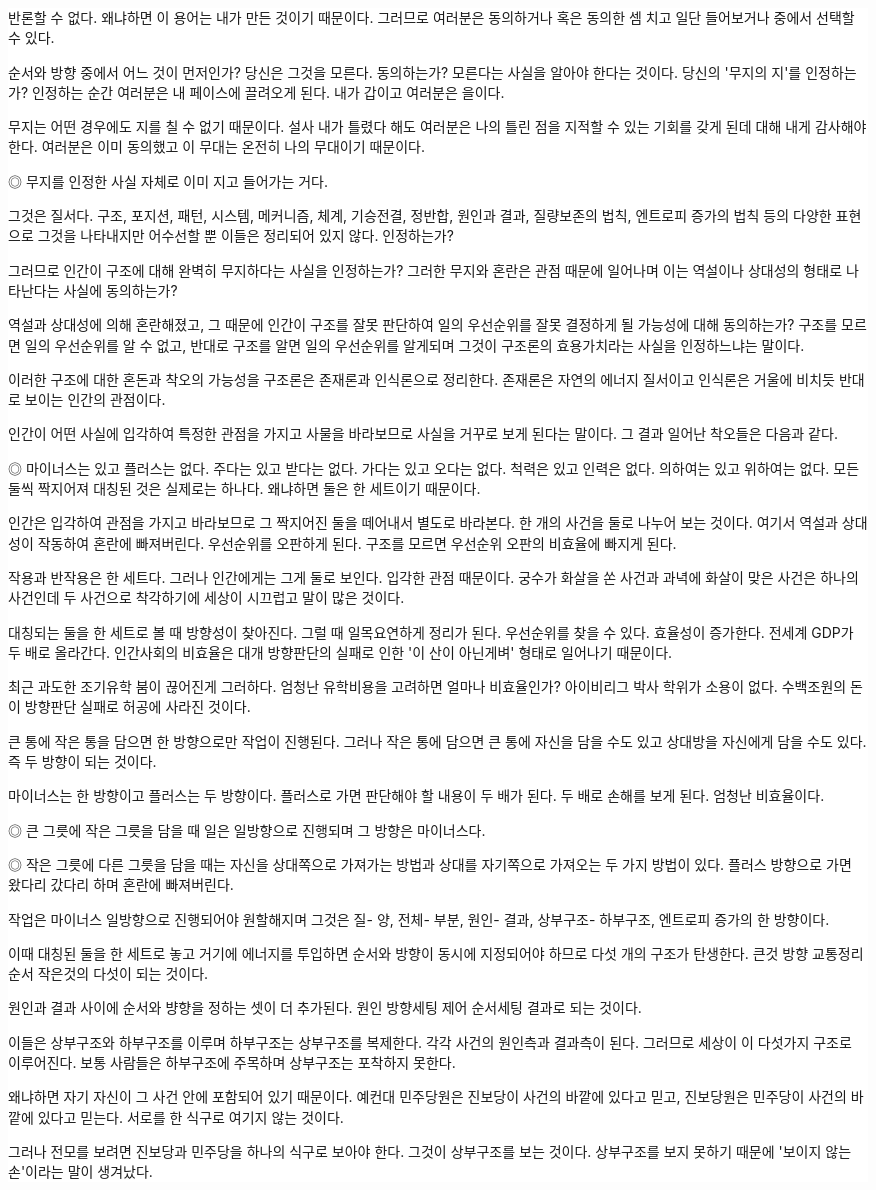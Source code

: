 반론할 수 없다. 왜냐하면 이 용어는 내가 만든 것이기 때문이다. 그러므로 여러분은 동의하거나 혹은 동의한 셈 치고 일단 들어보거나 중에서 선택할 수 있다. 

순서와 방향 중에서 어느 것이 먼저인가? 당신은 그것을 모른다. 동의하는가? 모른다는 사실을 알아야 한다는 것이다. 당신의 '무지의 지'를 인정하는가? 인정하는 순간 여러분은 내 페이스에 끌려오게 된다. 내가 갑이고 여러분은 을이다. 

무지는 어떤 경우에도 지를 칠 수 없기 때문이다. 설사 내가 틀렸다 해도 여러분은 나의 틀린 점을 지적할 수 있는 기회를 갖게 된데 대해 내게 감사해야 한다. 여러분은 이미 동의했고 이 무대는 온전히 나의 무대이기 때문이다. 

◎ 무지를 인정한 사실 자체로 이미 지고 들어가는 거다. 

그것은 질서다. 구조, 포지션, 패턴, 시스템, 메커니즘, 체계, 기승전결, 정반합, 원인과 결과, 질량보존의 법칙, 엔트로피 증가의 법칙 등의 다양한 표현으로 그것을 나타내지만 어수선할 뿐 이들은 정리되어 있지 않다. 인정하는가? 

그러므로 인간이 구조에 대해 완벽히 무지하다는 사실을 인정하는가? 그러한 무지와 혼란은 관점 때문에 일어나며 이는 역설이나 상대성의 형태로 나타난다는 사실에 동의하는가? 

역설과 상대성에 의해 혼란해졌고, 그 때문에 인간이 구조를 잘못 판단하여 일의 우선순위를 잘못 결정하게 될 가능성에 대해 동의하는가? 구조를 모르면 일의 우선순위를 알 수 없고, 반대로 구조를 알면 일의 우선순위를 알게되며 그것이 구조론의 효용가치라는 사실을 인정하느냐는 말이다. 

이러한 구조에 대한 혼돈과 착오의 가능성을 구조론은 존재론과 인식론으로 정리한다. 존재론은 자연의 에너지 질서이고 인식론은 거울에 비치듯 반대로 보이는 인간의 관점이다. 

인간이 어떤 사실에 입각하여 특정한 관점을 가지고 사물을 바라보므로 사실을 거꾸로 보게 된다는 말이다. 그 결과 일어난 착오들은 다음과 같다. 

◎ 마이너스는 있고 플러스는 없다. 주다는 있고 받다는 없다. 가다는 있고 오다는 없다. 척력은 있고 인력은 없다. 의하여는 있고 위하여는 없다. 모든 둘씩 짝지어져 대칭된 것은 실제로는 하나다. 왜냐하면 둘은 한 세트이기 때문이다. 

인간은 입각하여 관점을 가지고 바라보므로 그 짝지어진 둘을 떼어내서 별도로 바라본다. 한 개의 사건을 둘로 나누어 보는 것이다. 여기서 역설과 상대성이 작동하여 혼란에 빠져버린다. 우선순위를 오판하게 된다. 구조를 모르면 우선순위 오판의 비효율에 빠지게 된다. 

작용과 반작용은 한 세트다. 그러나 인간에게는 그게 둘로 보인다. 입각한 관점 때문이다. 궁수가 화살을 쏜 사건과 과녁에 화살이 맞은 사건은 하나의 사건인데 두 사건으로 착각하기에 세상이 시끄럽고 말이 많은 것이다. 

대칭되는 둘을 한 세트로 볼 때 방향성이 찾아진다. 그럴 때 일목요연하게 정리가 된다. 우선순위를 찾을 수 있다. 효율성이 증가한다. 전세계 GDP가 두 배로 올라간다. 인간사회의 비효율은 대개 방향판단의 실패로 인한 '이 산이 아닌게벼' 형태로 일어나기 때문이다. 

최근 과도한 조기유학 붐이 끊어진게 그러하다. 엄청난 유학비용을 고려하면 얼마나 비효율인가? 아이비리그 박사 학위가 소용이 없다. 수백조원의 돈이 방향판단 실패로 허공에 사라진 것이다. 

큰 통에 작은 통을 담으면 한 방향으로만 작업이 진행된다. 그러나 작은 통에 담으면 큰 통에 자신을 담을 수도 있고 상대방을 자신에게 담을 수도 있다. 즉 두 방향이 되는 것이다. 

마이너스는 한 방향이고 플러스는 두 방향이다. 플러스로 가면 판단해야 할 내용이 두 배가 된다. 두 배로 손해를 보게 된다. 엄청난 비효율이다. 

◎ 큰 그릇에 작은 그릇을 담을 때 일은 일방향으로 진행되며 그 방향은 마이너스다. 

◎ 작은 그릇에 다른 그릇을 담을 때는 자신을 상대쪽으로 가져가는 방법과 상대를 자기쪽으로 가져오는 두 가지 방법이 있다. 플러스 방향으로 가면 왔다리 갔다리 하며 혼란에 빠져버린다. 

작업은 마이너스 일방향으로 진행되어야 원할해지며 그것은 질- 양, 전체- 부분, 원인- 결과, 상부구조- 하부구조, 엔트로피 증가의 한 방향이다. 

이때 대칭된 둘을 한 세트로 놓고 거기에 에너지를 투입하면 순서와 방향이 동시에 지정되어야 하므로 다섯 개의 구조가 탄생한다. 큰것 방향 교통정리 순서 작은것의 다섯이 되는 것이다. 

원인과 결과 사이에 순서와 뱡향을 정하는 셋이 더 추가된다. 원인 방향세팅 제어 순서세팅 결과로 되는 것이다. 

이들은 상부구조와 하부구조를 이루며 하부구조는 상부구조를 복제한다. 각각 사건의 원인측과 결과측이 된다. 그러므로 세상이 이 다섯가지 구조로 이루어진다. 보통 사람들은 하부구조에 주목하며 상부구조는 포착하지 못한다. 

왜냐하면 자기 자신이 그 사건 안에 포함되어 있기 때문이다. 예컨대 민주당원은 진보당이 사건의 바깥에 있다고 믿고, 진보당원은 민주당이 사건의 바깥에 있다고 믿는다. 서로를 한 식구로 여기지 않는 것이다. 

그러나 전모를 보려면 진보당과 민주당을 하나의 식구로 보아야 한다. 그것이 상부구조를 보는 것이다. 상부구조를 보지 못하기 때문에 '보이지 않는 손'이라는 말이 생겨났다. 
